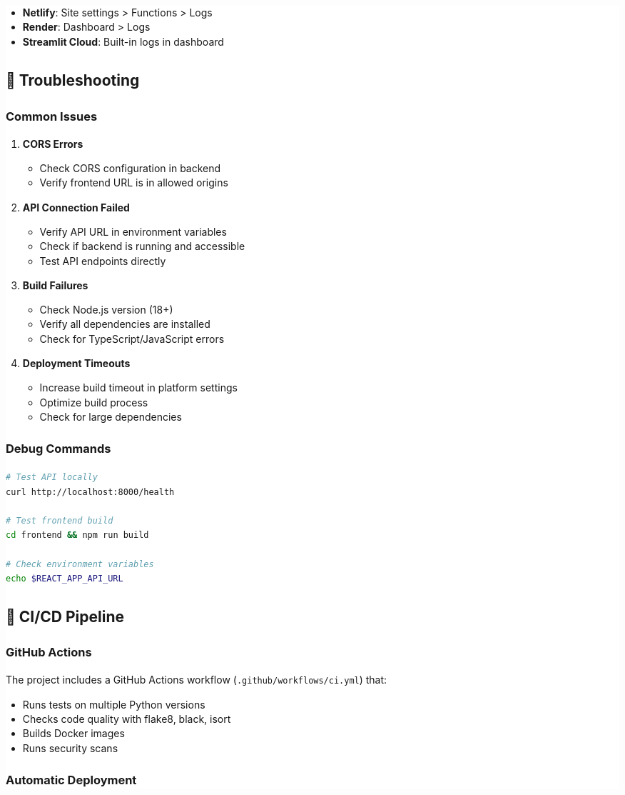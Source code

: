 - **Netlify**: Site settings > Functions > Logs
- **Render**: Dashboard > Logs
- **Streamlit Cloud**: Built-in logs in dashboard

## 🚨 Troubleshooting

### Common Issues

1. **CORS Errors**
   - Check CORS configuration in backend
   - Verify frontend URL is in allowed origins

2. **API Connection Failed**
   - Verify API URL in environment variables
   - Check if backend is running and accessible
   - Test API endpoints directly

3. **Build Failures**
   - Check Node.js version (18+)
   - Verify all dependencies are installed
   - Check for TypeScript/JavaScript errors

4. **Deployment Timeouts**
   - Increase build timeout in platform settings
   - Optimize build process
   - Check for large dependencies

### Debug Commands

```bash
# Test API locally
curl http://localhost:8000/health

# Test frontend build
cd frontend && npm run build

# Check environment variables
echo $REACT_APP_API_URL
```

## 🔄 CI/CD Pipeline

### GitHub Actions

The project includes a GitHub Actions workflow (`.github/workflows/ci.yml`) that:

- Runs tests on multiple Python versions
- Checks code quality with flake8, black, isort
- Builds Docker images
- Runs security scans

### Automatic Deployment
